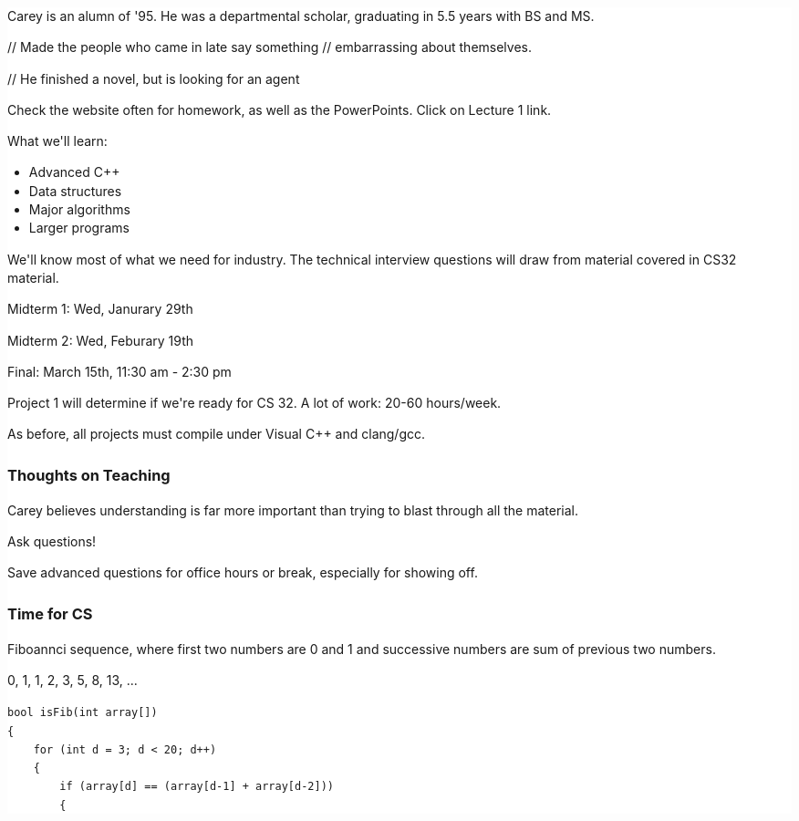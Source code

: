Carey is an alumn of '95. He was a departmental scholar,
graduating in 5.5 years with BS and MS.

// Made the people who came in late say something
// embarrassing about themselves.

// He finished a novel, but is looking for an agent

Check the website often for homework, as well as 
the PowerPoints. Click on Lecture 1 link. 

What we'll learn: 

* Advanced C++
* Data structures
* Major algorithms
* Larger programs

We'll know most of what we need for industry. 
The technical interview questions will draw 
from material covered in CS32 material. 

Midterm 1: Wed, Janurary 29th

Midterm 2: Wed, Feburary 19th

Final: March 15th, 11:30 am - 2:30 pm  

Project 1 will determine if we're ready
for CS 32. A lot of work: 20-60 hours/week. 

As before, all projects must compile
under Visual C++ and clang/gcc. 


### Thoughts on Teaching

Carey believes understanding is far more
important than trying to blast through
all the material. 

Ask questions! 

Save advanced questions for office hours
or break, especially for showing off. 


### Time for CS

Fiboannci sequence, where first two numbers
are 0 and 1 and successive numbers are sum of
previous two numbers. 


0, 1, 1, 2, 3, 5, 8, 13, ...


    bool isFib(int array[])
    {
        for (int d = 3; d < 20; d++)
        {
            if (array[d] == (array[d-1] + array[d-2]))
            {
               